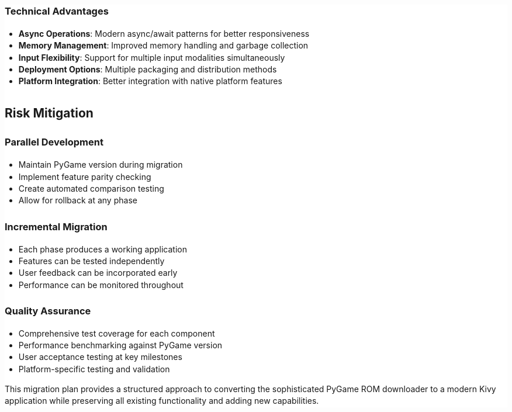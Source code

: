 ### Technical Advantages
- **Async Operations**: Modern async/await patterns for better responsiveness
- **Memory Management**: Improved memory handling and garbage collection
- **Input Flexibility**: Support for multiple input modalities simultaneously
- **Deployment Options**: Multiple packaging and distribution methods
- **Platform Integration**: Better integration with native platform features

## Risk Mitigation

### Parallel Development
- Maintain PyGame version during migration
- Implement feature parity checking
- Create automated comparison testing
- Allow for rollback at any phase

### Incremental Migration
- Each phase produces a working application
- Features can be tested independently
- User feedback can be incorporated early
- Performance can be monitored throughout

### Quality Assurance
- Comprehensive test coverage for each component
- Performance benchmarking against PyGame version
- User acceptance testing at key milestones
- Platform-specific testing and validation

This migration plan provides a structured approach to converting the sophisticated PyGame ROM downloader to a modern Kivy application while preserving all existing functionality and adding new capabilities.